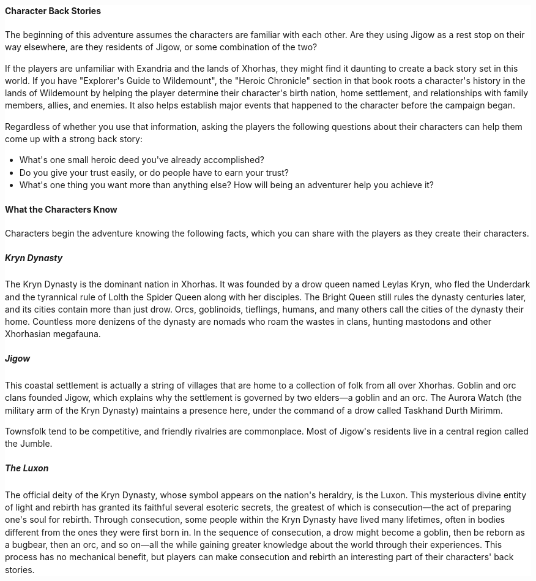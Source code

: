 #### Character Back Stories

The beginning of this adventure assumes the characters are familiar with each other. Are they using Jigow as a rest stop on their way elsewhere, are they residents of Jigow, or some combination of the two?

If the players are unfamiliar with Exandria and the lands of Xhorhas, they might find it daunting to create a back story set in this world. If you have "Explorer's Guide to Wildemount", the "Heroic Chronicle" section in that book roots a character's history in the lands of Wildemount by helping the player determine their character's birth nation, home settlement, and relationships with family members, allies, and enemies. It also helps establish major events that happened to the character before the campaign began.

Regardless of whether you use that information, asking the players the following questions about their characters can help them come up with a strong back story:

- What's one small heroic deed you've already accomplished?  
- Do you give your trust easily, or do people have to earn your trust?  
- What's one thing you want more than anything else? How will being an adventurer help you achieve it?  

#### What the Characters Know

Characters begin the adventure knowing the following facts, which you can share with the players as they create their characters.

##### Kryn Dynasty

The Kryn Dynasty is the dominant nation in Xhorhas. It was founded by a drow queen named Leylas Kryn, who fled the Underdark and the tyrannical rule of Lolth the Spider Queen along with her disciples. The Bright Queen still rules the dynasty centuries later, and its cities contain more than just drow. Orcs, goblinoids, tieflings, humans, and many others call the cities of the dynasty their home. Countless more denizens of the dynasty are nomads who roam the wastes in clans, hunting mastodons and other Xhorhasian megafauna.

##### Jigow

This coastal settlement is actually a string of villages that are home to a collection of folk from all over Xhorhas. Goblin and orc clans founded Jigow, which explains why the settlement is governed by two elders—a goblin and an orc. The Aurora Watch (the military arm of the Kryn Dynasty) maintains a presence here, under the command of a drow called Taskhand Durth Mirimm.

Townsfolk tend to be competitive, and friendly rivalries are commonplace. Most of Jigow's residents live in a central region called the Jumble.

##### The Luxon

The official deity of the Kryn Dynasty, whose symbol appears on the nation's heraldry, is the Luxon. This mysterious divine entity of light and rebirth has granted its faithful several esoteric secrets, the greatest of which is consecution—the act of preparing one's soul for rebirth. Through consecution, some people within the Kryn Dynasty have lived many lifetimes, often in bodies different from the ones they were first born in. In the sequence of consecution, a drow might become a goblin, then be reborn as a bugbear, then an orc, and so on—all the while gaining greater knowledge about the world through their experiences. This process has no mechanical benefit, but players can make consecution and rebirth an interesting part of their characters' back stories.
